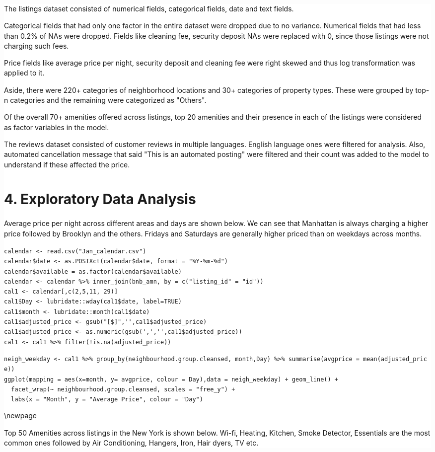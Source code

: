 The listings dataset consisted of numerical fields, categorical fields, date and text fields.

  Categorical fields that had only one factor in the entire dataset were dropped due to no variance. Numerical fields that had less than 0.2% of NAs were dropped. Fields like cleaning fee, security deposit NAs were replaced with 0, since those listings were not charging such fees. 

  Price fields like average price per night, security deposit and cleaning fee were right skewed and thus log
transformation was applied to it. 

  Aside, there were 220+ categories of neighborhood locations and 30+ categories of property types. These were     grouped by top-n categories and the remaining were categorized as "Others".
 
  Of the overall 70+ amenities offered across listings, top 20 amenities and their presence in each of the listings were considered as factor variables in the model. 
 
  The reviews dataset consisted of customer reviews in multiple languages. English language ones were filtered for analysis. Also, automated cancellation message that said "This is an automated posting" were filtered and their count was added to the model to understand if these affected the price. 


# 4. Exploratory Data Analysis

Average price per night across different areas and days are shown below. 
We can see that Manhattan is always charging a higher price followed by Brooklyn and the others. Fridays and Saturdays are generally higher priced than on weekdays across months. 


```{r   message=FALSE, warning=FALSE, include=FALSE}
calendar <- read.csv("Jan_calendar.csv")
calendar$date <- as.POSIXct(calendar$date, format = "%Y-%m-%d")
calendar$available = as.factor(calendar$available)
calendar <- calendar %>% inner_join(bnb_amn, by = c("listing_id" = "id"))
cal1 <- calendar[,c(2,5,11, 29)]
cal1$Day <- lubridate::wday(cal1$date, label=TRUE) 
cal1$month <- lubridate::month(cal1$date)
cal1$adjusted_price <- gsub("[$]",'',cal1$adjusted_price)
cal1$adjusted_price <- as.numeric(gsub(',','',cal1$adjusted_price))
cal1 <- cal1 %>% filter(!is.na(adjusted_price))

```

```{r echo=FALSE, message=FALSE, warning=FALSE, out.height="40%", out.width=}
neigh_weekday <- cal1 %>% group_by(neighbourhood.group.cleansed, month,Day) %>% summarise(avgprice = mean(adjusted_price))
ggplot(mapping = aes(x=month, y= avgprice, colour = Day),data = neigh_weekday) + geom_line() +
  facet_wrap(~ neighbourhood.group.cleansed, scales = "free_y") + 
  labs(x = "Month", y = "Average Price", colour = "Day")
```

\newpage 

Top 50 Amenities across listings in the New York is shown below.
Wi-fi, Heating, Kitchen, Smoke Detector, Essentials are the most common ones followed by Air Conditioning, Hangers, Iron, Hair dyers, TV etc. 

